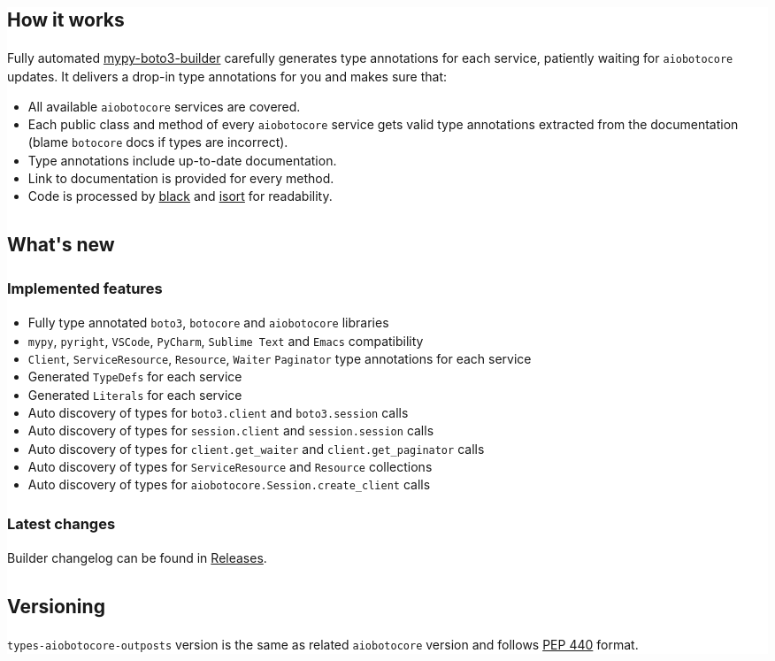 <a id="how-it-works"></a>

## How it works

Fully automated
[mypy-boto3-builder](https://github.com/youtype/mypy_boto3_builder) carefully
generates type annotations for each service, patiently waiting for
`aiobotocore` updates. It delivers a drop-in type annotations for you and makes
sure that:

- All available `aiobotocore` services are covered.
- Each public class and method of every `aiobotocore` service gets valid type
  annotations extracted from the documentation (blame `botocore` docs if types
  are incorrect).
- Type annotations include up-to-date documentation.
- Link to documentation is provided for every method.
- Code is processed by [black](https://github.com/psf/black) and
  [isort](https://github.com/PyCQA/isort) for readability.

<a id="what's-new"></a>

## What's new

<a id="implemented-features"></a>

### Implemented features

- Fully type annotated `boto3`, `botocore` and `aiobotocore` libraries
- `mypy`, `pyright`, `VSCode`, `PyCharm`, `Sublime Text` and `Emacs`
  compatibility
- `Client`, `ServiceResource`, `Resource`, `Waiter` `Paginator` type
  annotations for each service
- Generated `TypeDefs` for each service
- Generated `Literals` for each service
- Auto discovery of types for `boto3.client` and `boto3.session` calls
- Auto discovery of types for `session.client` and `session.session` calls
- Auto discovery of types for `client.get_waiter` and `client.get_paginator`
  calls
- Auto discovery of types for `ServiceResource` and `Resource` collections
- Auto discovery of types for `aiobotocore.Session.create_client` calls

<a id="latest-changes"></a>

### Latest changes

Builder changelog can be found in
[Releases](https://github.com/youtype/mypy_boto3_builder/releases).

<a id="versioning"></a>

## Versioning

`types-aiobotocore-outposts` version is the same as related `aiobotocore`
version and follows [PEP 440](https://www.python.org/dev/peps/pep-0440/)
format.
